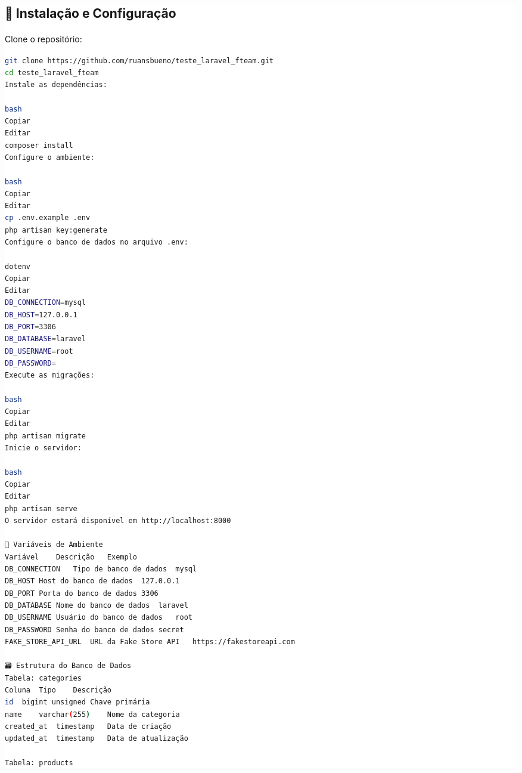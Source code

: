 ## 🔧 Instalação e Configuração
Clone o repositório:

```bash
git clone https://github.com/ruansbueno/teste_laravel_fteam.git
cd teste_laravel_fteam
Instale as dependências:

bash
Copiar
Editar
composer install
Configure o ambiente:

bash
Copiar
Editar
cp .env.example .env
php artisan key:generate
Configure o banco de dados no arquivo .env:

dotenv
Copiar
Editar
DB_CONNECTION=mysql
DB_HOST=127.0.0.1
DB_PORT=3306
DB_DATABASE=laravel
DB_USERNAME=root
DB_PASSWORD=
Execute as migrações:

bash
Copiar
Editar
php artisan migrate
Inicie o servidor:

bash
Copiar
Editar
php artisan serve
O servidor estará disponível em http://localhost:8000

🔌 Variáveis de Ambiente
Variável	Descrição	Exemplo
DB_CONNECTION	Tipo de banco de dados	mysql
DB_HOST	Host do banco de dados	127.0.0.1
DB_PORT	Porta do banco de dados	3306
DB_DATABASE	Nome do banco de dados	laravel
DB_USERNAME	Usuário do banco de dados	root
DB_PASSWORD	Senha do banco de dados	secret
FAKE_STORE_API_URL	URL da Fake Store API	https://fakestoreapi.com

🗃 Estrutura do Banco de Dados
Tabela: categories
Coluna	Tipo	Descrição
id	bigint unsigned	Chave primária
name	varchar(255)	Nome da categoria
created_at	timestamp	Data de criação
updated_at	timestamp	Data de atualização

Tabela: products
```